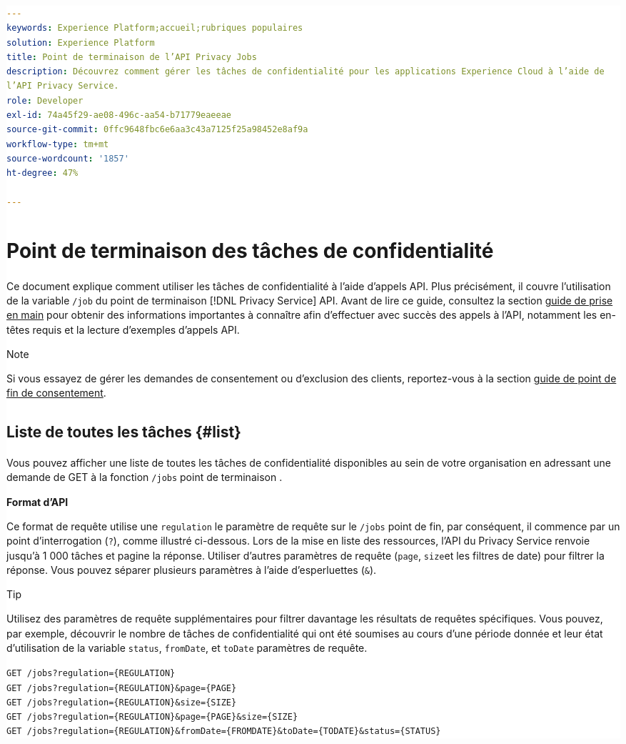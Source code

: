 ```yaml
---
keywords: Experience Platform;accueil;rubriques populaires
solution: Experience Platform
title: Point de terminaison de l’API Privacy Jobs
description: Découvrez comment gérer les tâches de confidentialité pour les applications Experience Cloud à l’aide de l’API Privacy Service.
role: Developer
exl-id: 74a45f29-ae08-496c-aa54-b71779eaeeae
source-git-commit: 0ffc9648fbc6e6aa3c43a7125f25a98452e8af9a
workflow-type: tm+mt
source-wordcount: '1857'
ht-degree: 47%

---
```


# Point de terminaison des tâches de confidentialité

Ce document explique comment utiliser les tâches de confidentialité à l’aide d’appels API. Plus précisément, il couvre l’utilisation de la variable `/job` du point de terminaison [!DNL Privacy Service] API. Avant de lire ce guide, consultez la section [guide de prise en main](./getting-started.md) pour obtenir des informations importantes à connaître afin d’effectuer avec succès des appels à l’API, notamment les en-têtes requis et la lecture d’exemples d’appels API.

>[!NOTE]
>
>Si vous essayez de gérer les demandes de consentement ou d’exclusion des clients, reportez-vous à la section [guide de point de fin de consentement](./consent.md).

## Liste de toutes les tâches {#list}

Vous pouvez afficher une liste de toutes les tâches de confidentialité disponibles au sein de votre organisation en adressant une demande de GET à la fonction `/jobs` point de terminaison .

**Format d’API**

Ce format de requête utilise une `regulation` le paramètre de requête sur le `/jobs` point de fin, par conséquent, il commence par un point d’interrogation (`?`), comme illustré ci-dessous. Lors de la mise en liste des ressources, l’API du Privacy Service renvoie jusqu’à 1 000 tâches et pagine la réponse. Utiliser d’autres paramètres de requête (`page`, `size`et les filtres de date) pour filtrer la réponse. Vous pouvez séparer plusieurs paramètres à l’aide d’esperluettes (`&`).

>[!TIP]
>
>Utilisez des paramètres de requête supplémentaires pour filtrer davantage les résultats de requêtes spécifiques. Vous pouvez, par exemple, découvrir le nombre de tâches de confidentialité qui ont été soumises au cours d’une période donnée et leur état d’utilisation de la variable `status`, `fromDate`, et `toDate` paramètres de requête.

```http
GET /jobs?regulation={REGULATION}
GET /jobs?regulation={REGULATION}&page={PAGE}
GET /jobs?regulation={REGULATION}&size={SIZE}
GET /jobs?regulation={REGULATION}&page={PAGE}&size={SIZE}
GET /jobs?regulation={REGULATION}&fromDate={FROMDATE}&toDate={TODATE}&status={STATUS}
```
